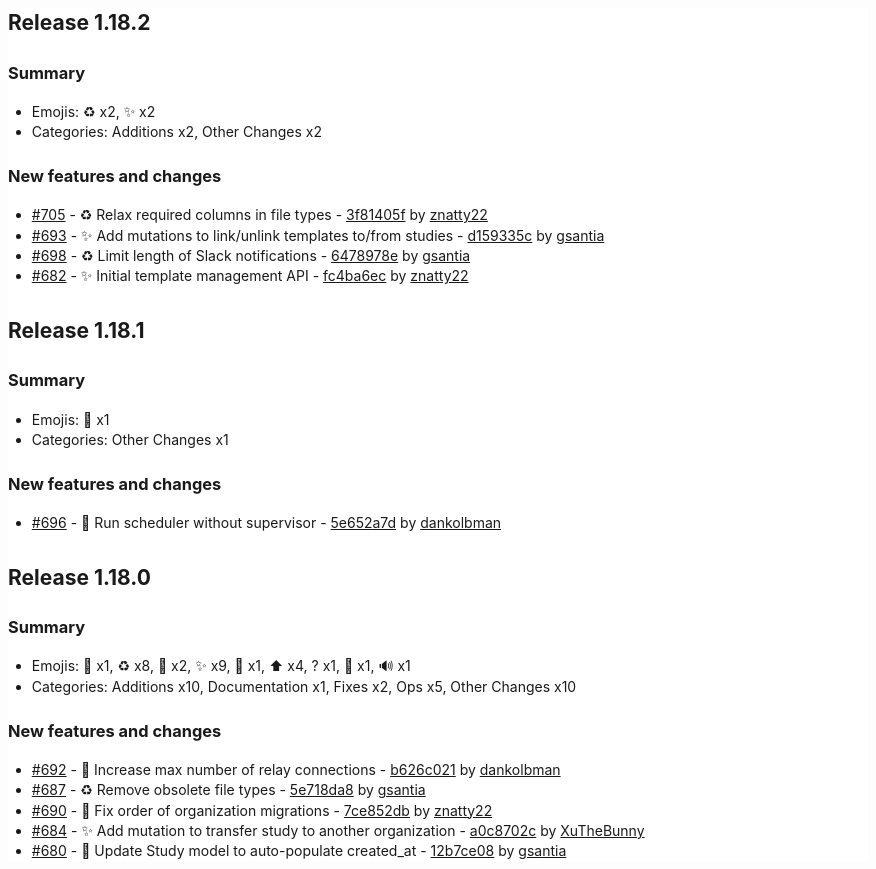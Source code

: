 
## Release 1.18.2

### Summary

- Emojis: ♻️ x2, ✨ x2
- Categories: Additions x2, Other Changes x2

### New features and changes

- [#705](https://github.com/kids-first/kf-api-study-creator/pull/705) - ♻️ Relax required columns in file types - [3f81405f](https://github.com/kids-first/kf-api-study-creator/commit/3f81405f76791ca398c03347e91a79cb7ab13bb8) by [znatty22](https://github.com/znatty22)
- [#693](https://github.com/kids-first/kf-api-study-creator/pull/693) - ✨ Add mutations to link/unlink templates to/from studies - [d159335c](https://github.com/kids-first/kf-api-study-creator/commit/d159335c0ec92c475a8816b4b82bda5da906a3b5) by [gsantia](https://github.com/gsantia)
- [#698](https://github.com/kids-first/kf-api-study-creator/pull/698) - ♻️ Limit length of Slack notifications - [6478978e](https://github.com/kids-first/kf-api-study-creator/commit/6478978e0f4ddf481494138e2b4e4bb37b40f69d) by [gsantia](https://github.com/gsantia)
- [#682](https://github.com/kids-first/kf-api-study-creator/pull/682) - ✨ Initial template management API - [fc4ba6ec](https://github.com/kids-first/kf-api-study-creator/commit/fc4ba6ec0b9041816aadb84f3a5e7819b4d64c85) by [znatty22](https://github.com/znatty22)


## Release 1.18.1

### Summary

- Emojis: 🔧 x1
- Categories: Other Changes x1

### New features and changes

- [#696](https://github.com/kids-first/kf-api-study-creator/pull/696) - 🔧 Run scheduler without supervisor - [5e652a7d](https://github.com/kids-first/kf-api-study-creator/commit/5e652a7d8fe8401423b49551830afa12dd769add) by [dankolbman](https://github.com/dankolbman)


## Release 1.18.0

### Summary

- Emojis: 🔧 x1, ♻️ x8, 🐛 x2, ✨ x9, 👷 x1, ⬆️ x4, ? x1, 📝 x1, 🔊 x1
- Categories: Additions x10, Documentation x1, Fixes x2, Ops x5, Other Changes x10

### New features and changes

- [#692](https://github.com/kids-first/kf-api-study-creator/pull/692) - 🔧 Increase max number of relay connections - [b626c021](https://github.com/kids-first/kf-api-study-creator/commit/b626c0214861652426be6e0fc82f9262d8384c64) by [dankolbman](https://github.com/dankolbman)
- [#687](https://github.com/kids-first/kf-api-study-creator/pull/687) - ♻️ Remove obsolete file types - [5e718da8](https://github.com/kids-first/kf-api-study-creator/commit/5e718da86d41fbcad56ce25f299c8961d140b09d) by [gsantia](https://github.com/gsantia)
- [#690](https://github.com/kids-first/kf-api-study-creator/pull/690) - 🐛 Fix order of organization migrations - [7ce852db](https://github.com/kids-first/kf-api-study-creator/commit/7ce852db4bbd0b49a627ec4d83c0f6636871408d) by [znatty22](https://github.com/znatty22)
- [#684](https://github.com/kids-first/kf-api-study-creator/pull/684) - ✨ Add mutation to transfer study to another organization - [a0c8702c](https://github.com/kids-first/kf-api-study-creator/commit/a0c8702c3ee34dbac83d4268eeae4e32866487ab) by [XuTheBunny](https://github.com/XuTheBunny)
- [#680](https://github.com/kids-first/kf-api-study-creator/pull/680) - 🐛 Update Study model to auto-populate created_at - [12b7ce08](https://github.com/kids-first/kf-api-study-creator/commit/12b7ce087b58ddc953983031c7e63176a2305858) by [gsantia](https://github.com/gsantia)